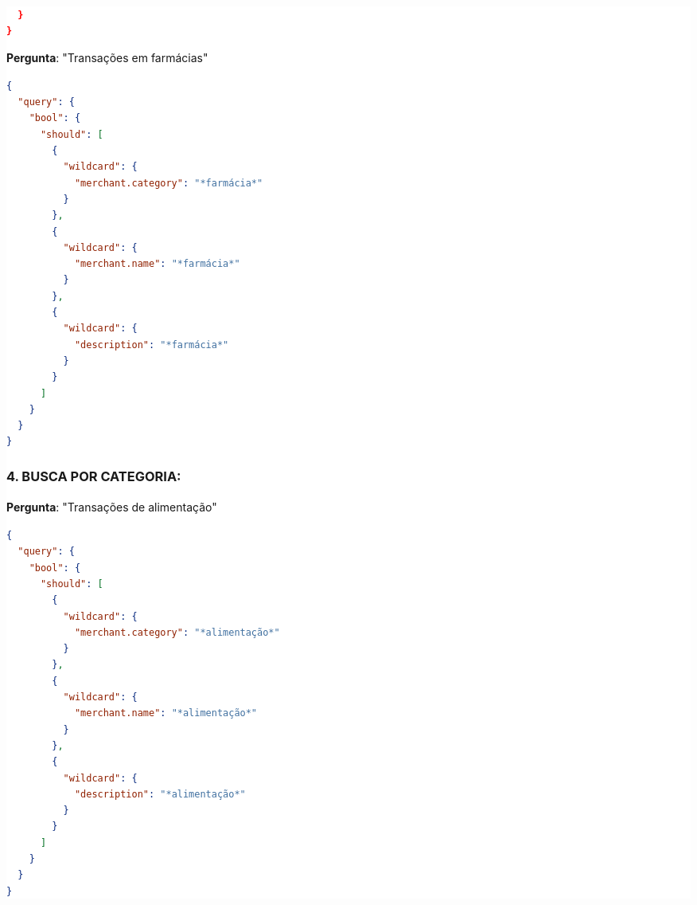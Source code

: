 ```json
  }
}
```

**Pergunta**: "Transações em farmácias"
```json
{
  "query": {
    "bool": {
      "should": [
        {
          "wildcard": {
            "merchant.category": "*farmácia*"
          }
        },
        {
          "wildcard": {
            "merchant.name": "*farmácia*"
          }
        },
        {
          "wildcard": {
            "description": "*farmácia*"
          }
        }
      ]
    }
  }
}
```

### 4. BUSCA POR CATEGORIA:
**Pergunta**: "Transações de alimentação"
```json
{
  "query": {
    "bool": {
      "should": [
        {
          "wildcard": {
            "merchant.category": "*alimentação*"
          }
        },
        {
          "wildcard": {
            "merchant.name": "*alimentação*"
          }
        },
        {
          "wildcard": {
            "description": "*alimentação*"
          }
        }
      ]
    }
  }
}
```
